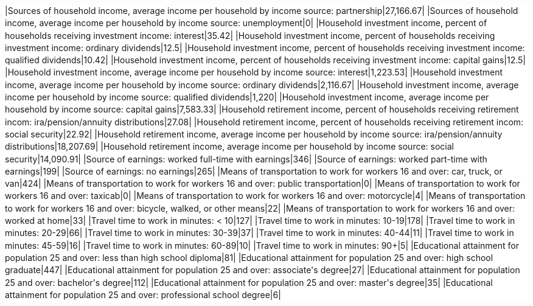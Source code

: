 |Sources of household income, average income per household by income source: partnership|27,166.67|
|Sources of household income, average income per household by income source: unemployment|0|
|Household investment income, percent of households receiving investment income: interest|35.42|
|Household investment income, percent of households receiving investment income: ordinary dividends|12.5|
|Household investment income, percent of households receiving investment income: qualified dividends|10.42|
|Household investment income, percent of households receiving investment income: capital gains|12.5|
|Household investment income, average income per household by income source: interest|1,223.53|
|Household investment income, average income per household by income source: ordinary dividends|2,116.67|
|Household investment income, average income per household by income source: qualified dividends|1,220|
|Household investment income, average income per household by income source: capital gains|7,583.33|
|Household retirement income, percent of households receiving retirement incom: ira/pension/annuity distributions|27.08|
|Household retirement income, percent of households receiving retirement incom: social security|22.92|
|Household retirement income, average income per household by income source: ira/pension/annuity distributions|18,207.69|
|Household retirement income, average income per household by income source: social security|14,090.91|
|Source of earnings: worked full-time with earnings|346|
|Source of earnings: worked part-time with earnings|199|
|Source of earnings: no earnings|265|
|Means of transportation to work for workers 16 and over: car, truck, or van|424|
|Means of transportation to work for workers 16 and over: public transportation|0|
|Means of transportation to work for workers 16 and over: taxicab|0|
|Means of transportation to work for workers 16 and over: motorcycle|4|
|Means of transportation to work for workers 16 and over: bicycle, walked, or other means|22|
|Means of transportation to work for workers 16 and over: worked at home|33|
|Travel time to work in minutes: < 10|127|
|Travel time to work in minutes: 10-19|178|
|Travel time to work in minutes: 20-29|66|
|Travel time to work in minutes: 30-39|37|
|Travel time to work in minutes: 40-44|11|
|Travel time to work in minutes: 45-59|16|
|Travel time to work in minutes: 60-89|10|
|Travel time to work in minutes: 90+|5|
|Educational attainment for population 25 and over: less than high school diploma|81|
|Educational attainment for population 25 and over: high school graduate|447|
|Educational attainment for population 25 and over: associate's degree|27|
|Educational attainment for population 25 and over: bachelor's degree|112|
|Educational attainment for population 25 and over: master's degree|35|
|Educational attainment for population 25 and over: professional school degree|6|